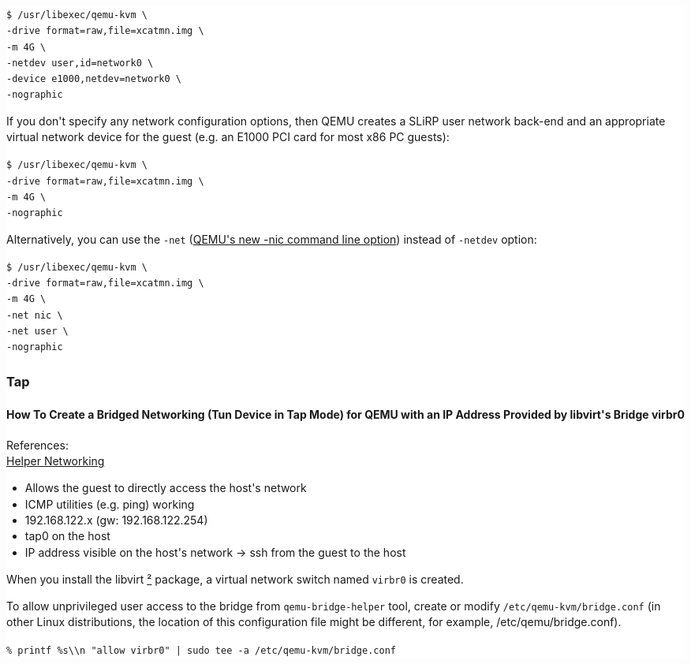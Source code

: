```
$ /usr/libexec/qemu-kvm \
-drive format=raw,file=xcatmn.img \
-m 4G \
-netdev user,id=network0 \
-device e1000,netdev=network0 \
-nographic
```

If you don't specify any network configuration options, then QEMU creates 
a SLiRP user network back-end and an appropriate virtual network device 
for the guest (e.g. an E1000 PCI card for most x86 PC guests):  

```
$ /usr/libexec/qemu-kvm \
-drive format=raw,file=xcatmn.img \
-m 4G \
-nographic
```

Alternatively, you can use the `-net` ([QEMU's new -nic command line option](https://www.qemu.org/2018/05/31/nic-parameter/)) instead of `-netdev` option:  

```
$ /usr/libexec/qemu-kvm \
-drive format=raw,file=xcatmn.img \
-m 4G \
-net nic \
-net user \
-nographic
```

### Tap

#### How To Create a Bridged Networking (Tun Device in Tap Mode) for QEMU with an IP Address Provided by libvirt's Bridge virbr0

References:   
[Helper Networking](https://wiki.qemu.org/Features/HelperNetworking)   

* Allows the guest to directly access the host's network
* ICMP utilities (e.g. ping) working
* 192.168.122.x (gw: 192.168.122.254)
* tap0 on the host
* IP address visible on the host's network -> ssh from the guest to the host

When you install the libvirt [²](#footnotes) package, a virtual network 
switch named `virbr0` is created.  

To allow unprivileged user access to the bridge from `qemu-bridge-helper`
tool, create or modify `/etc/qemu-kvm/bridge.conf` (in other Linux 
distributions, the location of this configuration file might be different, 
for example, /etc/qemu/bridge.conf). 

```
% printf %s\\n "allow virbr0" | sudo tee -a /etc/qemu-kvm/bridge.conf
```
